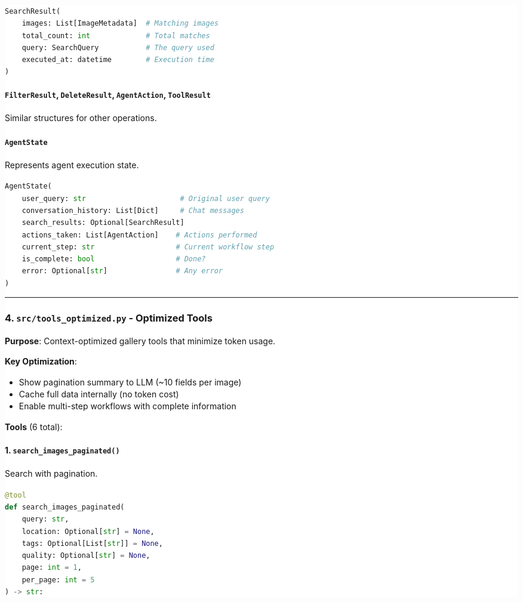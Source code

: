 ```python
SearchResult(
    images: List[ImageMetadata]  # Matching images
    total_count: int             # Total matches
    query: SearchQuery           # The query used
    executed_at: datetime        # Execution time
)
```

#### `FilterResult`, `DeleteResult`, `AgentAction`, `ToolResult`
Similar structures for other operations.

#### `AgentState`
Represents agent execution state.

```python
AgentState(
    user_query: str                      # Original user query
    conversation_history: List[Dict]     # Chat messages
    search_results: Optional[SearchResult]
    actions_taken: List[AgentAction]    # Actions performed
    current_step: str                   # Current workflow step
    is_complete: bool                   # Done?
    error: Optional[str]                # Any error
)
```

---

### 4. `src/tools_optimized.py` - Optimized Tools

**Purpose**: Context-optimized gallery tools that minimize token usage.

**Key Optimization**:
- Show pagination summary to LLM (~10 fields per image)
- Cache full data internally (no token cost)
- Enable multi-step workflows with complete information

**Tools** (6 total):

#### 1. **`search_images_paginated()`**
Search with pagination.

```python
@tool
def search_images_paginated(
    query: str,
    location: Optional[str] = None,
    tags: Optional[List[str]] = None,
    quality: Optional[str] = None,
    page: int = 1,
    per_page: int = 5
) -> str:
```
